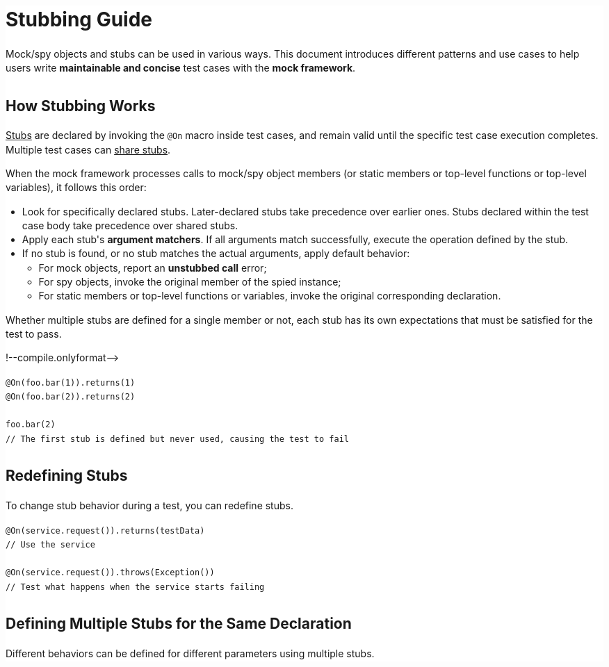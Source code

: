 # Stubbing Guide

Mock/spy objects and stubs can be used in various ways. This document introduces different patterns and use cases to help users write **maintainable and concise** test cases with the **mock framework**.

## How Stubbing Works

[Stubs](./mock_framework_basics.md#configuration-api) are declared by invoking the `@On` macro inside test cases, and remain valid until the specific test case execution completes. Multiple test cases can [share stubs](#sharing-mock-objects-and-stubs).

When the mock framework processes calls to mock/spy object members (or static members or top-level functions or top-level variables), it follows this order:

* Look for specifically declared stubs. Later-declared stubs take precedence over earlier ones. Stubs declared within the test case body take precedence over shared stubs.
* Apply each stub's **argument matchers**. If all arguments match successfully, execute the operation defined by the stub.
* If no stub is found, or no stub matches the actual arguments, apply default behavior:
  * For mock objects, report an **unstubbed call** error;
  * For spy objects, invoke the original member of the spied instance;
  * For static members or top-level functions or variables, invoke the original corresponding declaration.

Whether multiple stubs are defined for a single member or not, each stub has its own expectations that must be satisfied for the test to pass.

!--compile.onlyformat-->
```cangjie
@On(foo.bar(1)).returns(1)
@On(foo.bar(2)).returns(2)

foo.bar(2)
// The first stub is defined but never used, causing the test to fail
```

## Redefining Stubs

To change stub behavior during a test, you can redefine stubs.


```cangjie
@On(service.request()).returns(testData)
// Use the service

@On(service.request()).throws(Exception())
// Test what happens when the service starts failing
```

## Defining Multiple Stubs for the Same Declaration

Different behaviors can be defined for different parameters using multiple stubs.
